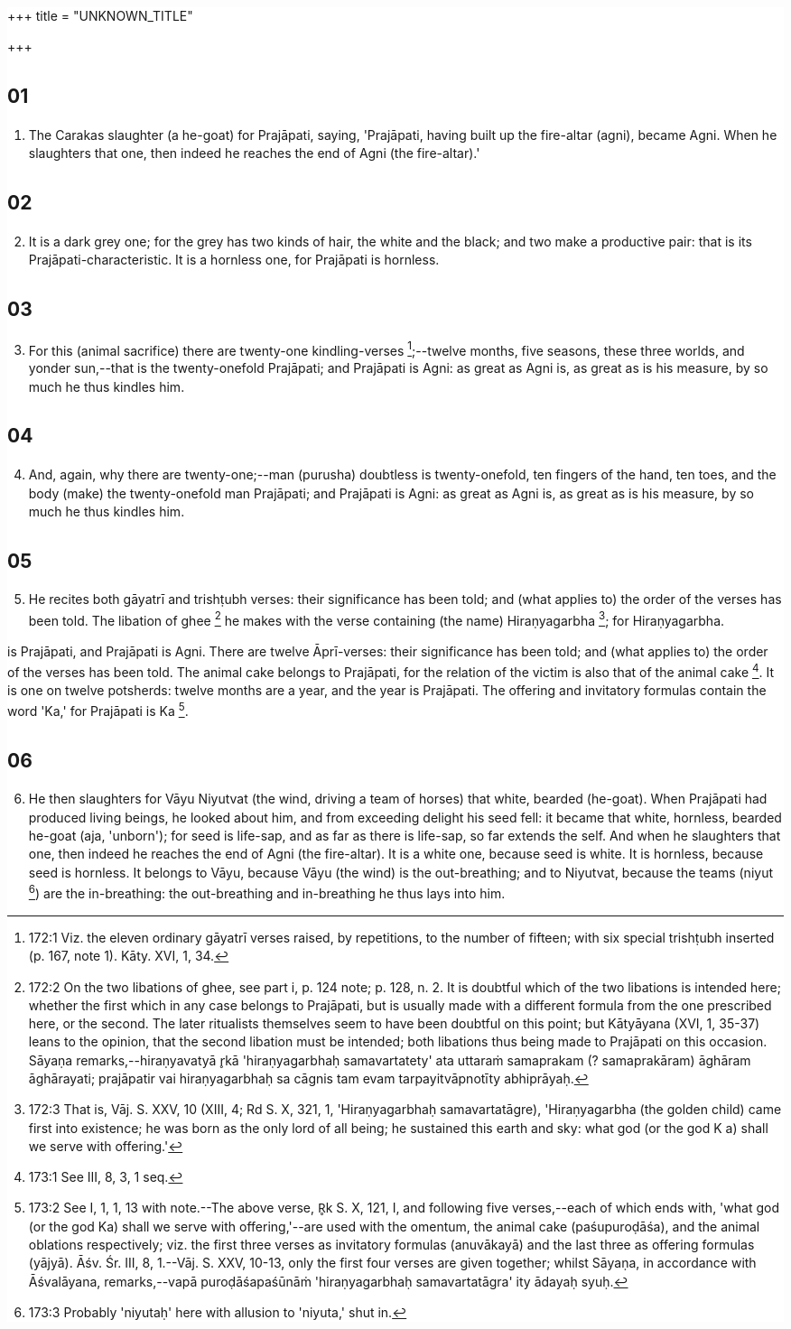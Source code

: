 +++
title = "UNKNOWN_TITLE"

+++


## 01
1. The Carakas slaughter (a he-goat) for Prajāpati, saying, 'Prajāpati, having built up the fire-altar (agni), became Agni. When he slaughters that one, then indeed he reaches the end of Agni (the fire-altar).'

## 02
2. It is a dark grey one; for the grey has two kinds of hair, the white and the black; and two make a productive pair: that is its Prajāpati-characteristic. It is a hornless one, for Prajāpati is hornless.

## 03
3. For this (animal sacrifice) there are twenty-one kindling-verses [^fn_347];--twelve months, five seasons, these three worlds, and yonder sun,--that is the twenty-onefold Prajāpati; and Prajāpati is Agni: as great as Agni is, as great as is his measure, by so much he thus kindles him.

[^fn_347]: 172:1 Viz. the eleven ordinary gāyatrī verses raised, by repetitions, to the number of fifteen; with six special trishṭubh inserted (p. 167, note 1). Kāty. XVI, 1, 34.

## 04
4. And, again, why there are twenty-one;--man (purusha) doubtless is twenty-onefold, ten fingers of the hand, ten toes, and the body (make) the twenty-onefold man Prajāpati; and Prajāpati is Agni: as great as Agni is, as great as is his measure, by so much he thus kindles him.

## 05
5. He recites both gāyatrī and trishṭubh verses: their significance has been told; and (what applies to) the order of the verses has been told. The libation of ghee [^fn_348] he makes with the verse containing (the name) Hiraṇyagarbha [^fn_349]; for Hiraṇyagarbha.

[^fn_348]: 172:2 On the two libations of ghee, see part i, p. 124 note; p. 128, n. 2. It is doubtful which of the two libations is intended here; whether the first which in any case belongs to Prajāpati, but is usually made with a different formula from the one prescribed here, or the second. The later ritualists themselves seem to have been doubtful on this point; but Kātyāyana (XVI, 1, 35-37) leans to the opinion, that the second libation must be intended; both libations thus being made to Prajāpati on this occasion. Sāyaṇa remarks,--hiraṇyavatyā r̥kā 'hiraṇyagarbhaḥ samavartatety' ata uttaraṁ samaprakam (? samaprakāram) āghāram āghārayati; prajāpatir vai hiraṇyagarbhaḥ sa cāgnis tam evam tarpayitvāpnotīty abhiprāyaḥ.

[^fn_349]: 172:3 That is, Vāj. S. XXV, 10 (XIII, 4; Rd S. X, 321, 1, 'Hiraṇyagarbhaḥ samavartatāgre), 'Hiraṇyagarbha (the golden child) came first into existence; he was born as the only lord of all being; he sustained this earth and sky: what god (or the god K a) shall we serve with offering.'

is Prajāpati, and Prajāpati is Agni. There are twelve Āprī-verses: their significance has been told; and (what applies to) the order of the verses has been told. The animal cake belongs to Prajāpati, for the relation of the victim is also that of the animal cake [^fn_350]. It is one on twelve potsherds: twelve months are a year, and the year is Prajāpati. The offering and invitatory formulas contain the word 'Ka,' for Prajāpati is Ka [^fn_351].

[^fn_350]: 173:1 See III, 8, 3, 1 seq.

[^fn_351]: 173:2 See I, 1, 1, 13 with note.--The above verse, R̥k S. X, 121, I, and following five verses,--each of which ends with, 'what god (or the god Ka) shall we serve with offering,'--are used with the omentum, the animal cake (paśupuroḍāśa), and the animal oblations respectively; viz. the first three verses as invitatory formulas (anuvākayā) and the last three as offering formulas (yājyā). Āśv. Śr. III, 8, 1.--Vāj. S. XXV, 10-13, only the first four verses are given together; whilst Sāyaṇa, in accordance with Āśvalāyana, remarks,--vapā puroḍāśapaśūnāṁ 'hiraṇyagarbhaḥ samavartatāgra' ity ādayaḥ syuḥ.

## 06
6. He then slaughters for Vāyu Niyutvat (the wind, driving a team of horses) that white, bearded (he-goat). When Prajāpati had produced living beings, he looked about him, and from exceeding delight his seed fell: it became that white, hornless, bearded he-goat (aja, 'unborn'); for seed is life-sap, and as far as there is life-sap, so far extends the self. And when he slaughters that one, then indeed he reaches the end of Agni (the fire-altar). It is a white one, because seed is white. It is hornless, because seed is hornless. It belongs to Vāyu, because Vāyu (the wind) is the out-breathing; and to Niyutvat, because the teams (niyut [^fn_352]) are the in-breathing: the out-breathing and in-breathing he thus lays into him.


[^fn_352]: 173:3 Probably 'niyutaḥ' here with allusion to 'niyuta,' shut in.
[^fn_353]: 174:1 That is, only two additional trishṭubh verses are to be inserted between the 11 (or 15) gāyatrī ones.
[^fn_354]: 175:1 The three chief oblations of the Animal Sacrifice, requiring each an invitatory prayer (anuvākyā) and an offering prayer (yājyā), are the omentum-oblation (vapā), the animal cake (paśupuroḍāśa), and the meat oblations (paśu-havis). This is the order on the present occasion, whilst usually the cake-oblation succeeds the offering of meat portions. Now the first of the three invitatory prayers (that of the omentum), viz. Vāj. S. XXVII, 26 (R̥k S. X, 121, 8), and the last of the three offering prayers (that of the meat portions), viz. Vāj. S. XXVII, 25 (R̥k S. X, 121, 7), end with the refrain, 'what god (or, the god Ka) should we serve with offering.' Thus, then, the first and the last of the six formulas would be  addressed to Prajāpati; and to him is also exceptionally offered the animal cake, which is here assigned the central position, and which, in the normal sacrificial order, would belong to the recipient of the animal sacrifice itself, or in the present case, to Vāyu Niyutvat. Sāyaṇa, on the other hand, makes the above two verses, containing the word Ka, the invitatory and offering prayers of the cake-offering, as the MS. makes him say,--kadvatyau yājyānuvākye puroḍāśasya, 'āpo ha yad br̥hatīr' (R̥k S. X, 121, 7), 'yaścid āpo' (X, 121, 8) ity ete. This, indeed, would also seem to be the opinion of Kātyāyana, whose rules (XVI, I, 39-43) are,--39. To Prajāpati belongs the animal cake at both (animal sacrifices); 40. The offering and invitatory formulas of the Prājāpatya (animal sacrifice) contain the word 'Ka;' 41. Those of the Vāyavya contain the word 'bright;' 42. Optionally so, those of the omentum (but not at the meat portion, commentary); 43. The remainder is equal in all (three views).--Now it would indeed be the most natural, that the formulas of the cake-offering, here exceptionally assigned to Prajāpati, should be made to correspond to that deity; but the order in which the formulas are given in the Vāj. S. XXVII, 23-28 (cf. Āśval. III, 8, I, as well as paragraph 13 above, seems to favour the first view; though the next paragraph shows that there were differences of opinion on this point. Cf. next note.
[^fn_355]: 176:1 The form of Prajāpati which has a team of horses is Vāyu, the god of wind; while his bright forms are represented by Agni, the fire (VI, I, 3, 20, 'Agni is all bright things').--Vāj. S. XXVII, 29-34 gives six verses for use as invitatory and offering formulas  at the ishṭakāpaśu to Vāyu. Five of these contain the word 'niyut,' team, but only the first two contain the word 'śukra' (bright): these two are presumably to be used on the present occasion; though I am at a loss to see what other two verses containing the word 'bright' are to be used; unless indeed 'śuklavatyaḥ' in the text means verses containing some word for 'bright,' in which case the ordinary verses used at an animal offering to Vāyu Niyutvat, viz. Vāj. S. XXVII, 23 and 24 (R̥k S. VII, 91, 3; 90, 3) which contain the word 'śveta' (white, light), might be used. The MS. of Sāyaṇa's commentary is unfortunately very corrupt in this place; it alludes to the latter two verses, but whether to recommend them, or set them aside, for the present occasion, is not clear. He does, however, specially except the formulas of the animal cake from being included in the above specification. In the view put forth in paragraph 14, the above-mentioned two verses would apparently have to be used for the omentum-oblation, the two verses containing 'Ka' for the cake-oblation, and (any) two verses containing the word 'team' (either the ordinary ones, R̥k S. VII, 92, 5; VI, 49, 4; or some of the special ones) for the meat-oblation.
[^fn_356]: 178:1 Sāyaṇa here supplies 'let him perform that,'--eshām karmaṇāṁ madhye yat karmāsya sampadyeta tat kuryād iti śeshaḥ; but he then adds, that the pronoun 'it' (tam) at the beginning of the next paragraph is caused by proximity of the Niyutvatīya.
[^fn_357]: 178:2 See I, 6, 4, 5. 'Now this king Soma, the food of the gods, is no other than the moon. When he (the moon, masc.) is not seen that night either in the east or in the west, then he visits this world, and here he enters into the waters (f.) and plants (f.).' Thus Prajāpati is here identified with Soma, the moon, and food.
[^fn_358]: 178:3 Cp. I, 6, 4, 12-13. 'The full-moon oblation, assuredly, belongs to the Vr̥tra-slayer, for by means of it Indra slew Vr̥tra; and this new-moon oblation also represents the slaying of Vr̥tra, since they prepared that invigorating draught for him who had slain Vr̥tra. An offering in honour of the Vr̥tra-slayer, then, is the full-moon sacrifice. Vr̥tra, assuredly, is no other than the moon; and when during that night (of new moon) he is not seen either in the east or in the west, then he (Indra) finishes in destroying him by means of that (new-moon sacrifice), and leaves nothing remaining of him.'
[^fn_359]: 179:1 In the older division of the year the first or spring season (vasanta) begins with the month of Phālguna, that is the month when the moon is in conjunction with the nakshatra of the Uttare Phalgunī, whence that full moon, in the Kaush. Br. 5, 1, is called the mouth, and that of the first Phalgunī the tail, of the year. See A. Weber, Nachrichten von den Naxatra, II, p. 329. In the above, somewhat bold figure, we are, Sāyaṇa reminds us, to understand the fifteenth or last day (of the dark fortnight) of the first Phalgunī, and the pratipad, or first day of the second Phalgunī.
[^fn_360]: 179:2 That is, the construction of the fire-altar.
[^fn_361]: 180:1 For the construction of the fire-pan, in which the sacred fire has to be kept up for a year, during which the initiation-ceremony is repeated day after day, see VI, 5, 2, 1 seq.
[^fn_362]: 180:2 There is kept up in these paragraphs a play on the word 'loka,' meaning both 'space' and 'world (or place of living),'--and applying both to the space occupied by a brick, in building up the altar; and to the place which the Sacrificer, by this performance, gains for himself in another world. The initiation period is here represented  as the time during which the Sacrificer prepares both the requisite space for the altar (as it were, adding day by day so many brick-spaces, thus becoming available for the altar-pile at the time of construction), and an adequate place for himself in the celestial regions.
[^fn_363]: 181:1 That is, man receives, in a future existence, the reward or punishment for his deeds during this life.
[^fn_364]: 181:2 The author argues in support of the orthodox initiation-period of just one year, as just the amount of time required for preparing the exact amount of space (or brick-spaces) requisite for an altar of proper size. If the initiation were to last less than a year, he would not have had sufficient time to prepare the necessary amount of space, or rather, number of spaces required for the bricks; and, by implication, he would not acquire for himself an adequate place hereafter.
[^fn_365]: 181:3 That is to say, if he were to make the initiation-period last longer than a year, thus providing for more space than his supply of bricks would suffice to fill up.
[^fn_366]: 181:4 That is, after the expiration of the period of initiation, or just a year after the commencement of the latter.
[^fn_367]: 182:1 That is, during the days from the commencement to the completion of the altar. These are the upasad-days (part ii, p. 104 seq.), the number of which varies from three days up to three years. During this period the Upasads have to be performed twice daily, and in the interval between the two performances the building of the altar takes place, a certain number of bricks being added each day.
[^fn_368]: 182:2 Or, rather, the correspondence, in toto, of the sacrificial performance with the object to be attained, viz. Agni, the fire-altar.
[^fn_369]: 183:1 Or, come up to, tally with,--kathaṁ saṁvatsareṇa sampadyate saṁgaccḥatevayavasāmyena, Sāy.
[^fn_370]: 183:2 For these supplementary oblations at the animal sacrifice, see III, 8, 4, 10 seq.
[^fn_371]: 183:3 That is, the animal sacrifice that has been performed is thus made out to be equal to Agni, or to the object for which it was performed.
[^fn_372]: 183:4 That is, because all the metres are employed in the chants and recitations during the sacrifice.
[^fn_373]: 184:1 ? That is, also in this calculation, or in the parts of the sacrifice here enumerated.
[^fn_374]: 184:2 For the oblation to Vanaspati, see part ii, p. 208; for the vasāhoma, ib. 205.
[^fn_375]: 185:1 See III, 8, 5, 8 seq.
[^fn_376]: 185:2 See I, 9, 2, 26-27.
[^fn_377]: 186:1 For the antelope skin used at the initiation-ceremony, see III, 2, 1, 1; for the girdle, ib. 10.
[^fn_378]: 186:2 See above, VI, 2, 1, 20.
[^fn_379]: 186:3 This is the concluding oblation of the Soma-sacrifice, performed at the close of the Agnicayana; see IX, 5, 1, 54.
[^fn_380]: 186:4 Viz. at the proper time when the priests receive their fees, after the mid-day Soma-service, see part ii, p. 340.